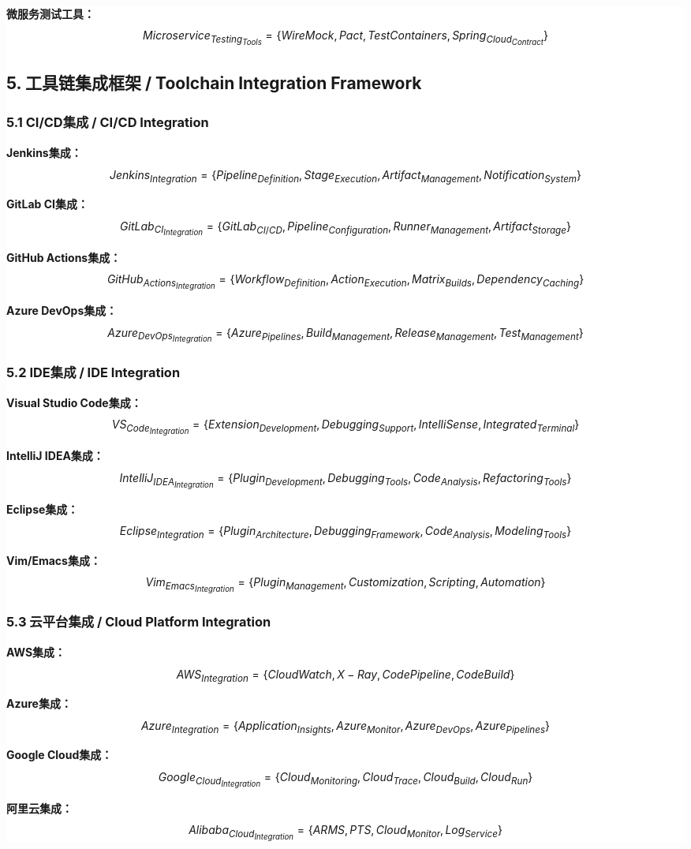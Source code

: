 **微服务测试工具：**
$$Microservice_{Testing}_{Tools} = \{WireMock, Pact, TestContainers, Spring_{Cloud}_{Contract}\}$$

## 5. 工具链集成框架 / Toolchain Integration Framework

### 5.1 CI/CD集成 / CI/CD Integration

**Jenkins集成：**
$$Jenkins_{Integration} = \{Pipeline_{Definition}, Stage_{Execution}, Artifact_{Management}, Notification_{System}\}$$

**GitLab CI集成：**
$$GitLab_{CI}_{Integration} = \{GitLab_{CI/CD}, Pipeline_{Configuration}, Runner_{Management}, Artifact_{Storage}\}$$

**GitHub Actions集成：**
$$GitHub_{Actions}_{Integration} = \{Workflow_{Definition}, Action_{Execution}, Matrix_{Builds}, Dependency_{Caching}\}$$

**Azure DevOps集成：**
$$Azure_{DevOps}_{Integration} = \{Azure_{Pipelines}, Build_{Management}, Release_{Management}, Test_{Management}\}$$

### 5.2 IDE集成 / IDE Integration

**Visual Studio Code集成：**
$$VS_{Code}_{Integration} = \{Extension_{Development}, Debugging_{Support}, IntelliSense, Integrated_{Terminal}\}$$

**IntelliJ IDEA集成：**
$$IntelliJ_{IDEA}_{Integration} = \{Plugin_{Development}, Debugging_{Tools}, Code_{Analysis}, Refactoring_{Tools}\}$$

**Eclipse集成：**
$$Eclipse_{Integration} = \{Plugin_{Architecture}, Debugging_{Framework}, Code_{Analysis}, Modeling_{Tools}\}$$

**Vim/Emacs集成：**
$$Vim_{Emacs}_{Integration} = \{Plugin_{Management}, Customization, Scripting, Automation\}$$

### 5.3 云平台集成 / Cloud Platform Integration

**AWS集成：**
$$AWS_{Integration} = \{CloudWatch, X-Ray, CodePipeline, CodeBuild\}$$

**Azure集成：**
$$Azure_{Integration} = \{Application_{Insights}, Azure_{Monitor}, Azure_{DevOps}, Azure_{Pipelines}\}$$

**Google Cloud集成：**
$$Google_{Cloud}_{Integration} = \{Cloud_{Monitoring}, Cloud_{Trace}, Cloud_{Build}, Cloud_{Run}\}$$

**阿里云集成：**
$$Alibaba_{Cloud}_{Integration} = \{ARMS, PTS, Cloud_{Monitor}, Log_{Service}\}$$
